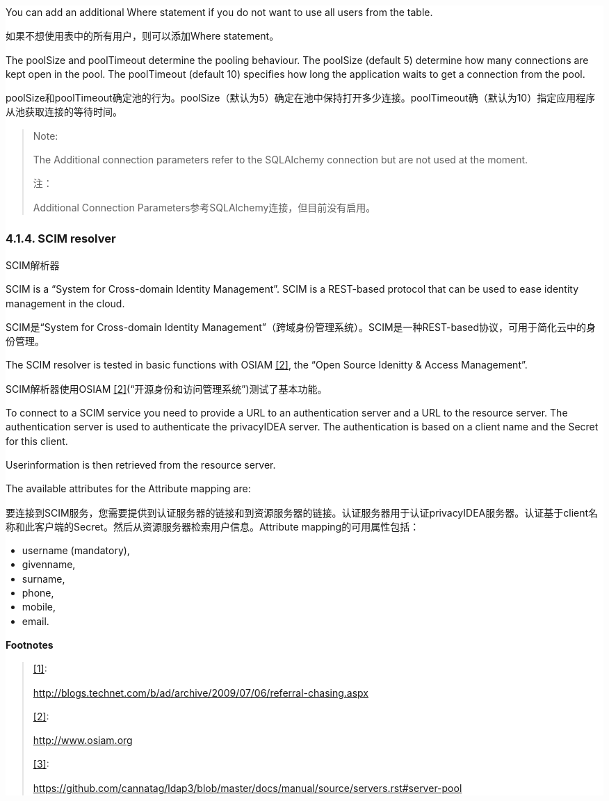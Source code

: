 You can add an additional Where statement if you do not want to use all users from the table.

如果不想使用表中的所有用户，则可以添加Where statement。

The poolSize and poolTimeout determine the pooling behaviour. The poolSize (default 5) determine how many connections are kept open in the pool. The poolTimeout (default 10) specifies how long the application waits to get a connection from the pool.

poolSize和poolTimeout确定池的行为。poolSize（默认为5）确定在池中保持打开多少连接。poolTimeout确（默认为10）指定应用程序从池获取连接的等待时间。

> Note:
> 
> The Additional connection parameters refer to the SQLAlchemy connection but are not used at the moment.
> 
> 注：
> 
> Additional Connection Parameters参考SQLAlchemy连接，但目前没有启用。

### 4.1.4. SCIM resolver

SCIM解析器

SCIM is a “System for Cross-domain Identity Management”. SCIM is a REST-based protocol that can be used to ease identity management in the cloud.

SCIM是“System for Cross-domain Identity Management”（跨域身份管理系统）。SCIM是一种REST-based协议，可用于简化云中的身份管理。

The SCIM resolver is tested in basic functions with OSIAM <span id="id2">[[2]](#osiam)</span>, the “Open Source Idenitty & Access Management”.

SCIM解析器使用OSIAM [[2]](#osiam)(“开源身份和访问管理系统”)测试了基本功能。

To connect to a SCIM service you need to provide a URL to an authentication server and a URL to the resource server. The authentication server is used to authenticate the privacyIDEA server. The authentication is based on a client name and the Secret for this client.

Userinformation is then retrieved from the resource server.

The available attributes for the Attribute mapping are:

要连接到SCIM服务，您需要提供到认证服务器的链接和到资源服务器的链接。认证服务器用于认证privacyIDEA服务器。认证基于client名称和此客户端的Secret。然后从资源服务器检索用户信息。Attribute mapping的可用属性包括：

* username (mandatory),
* givenname,
* surname,
* phone,
* mobile,
* email.

**Footnotes**

> <span id="adreferrals">[[1]](#id1)</span>:
> 
> <http://blogs.technet.com/b/ad/archive/2009/07/06/referral-chasing.aspx>
> 
> <span id="osiam">[[2]](#id2)</span>:
> 
> <http://www.osiam.org>
> 
> <span id="serverpool">[[3]](#id3)</span>:
> 
> <https://github.com/cannatag/ldap3/blob/master/docs/manual/source/servers.rst#server-pool>